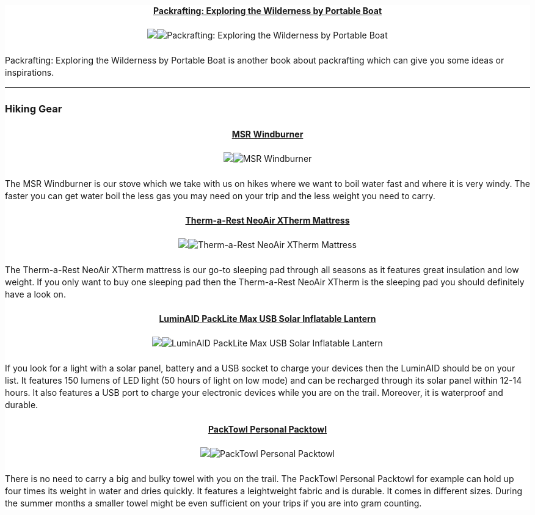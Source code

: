<div class="col-sm-3 col-lg-3 col-md-3 col-xs-6">
<center><h4><a href="https://amzn.to/2Nfo3br" rel="nofollow">Packrafting: Exploring the Wilderness by Portable Boat</a></h4>
<a target="_blank" href="https://www.amazon.com/gp/product/1493027476/ref=as_li_tl?ie=UTF8&camp=1789&creative=9325&creativeASIN=1493027476&linkCode=as2&tag=hikeve-20&linkId=7335b2823a26d53877705c5fd5a64e51"><img border="0" src="//ws-na.amazon-adsystem.com/widgets/q?_encoding=UTF8&MarketPlace=US&ASIN=1493027476&ServiceVersion=20070822&ID=AsinImage&WS=1&Format=_SL250_&tag=hikeve-20" ></a><img src="//ir-na.amazon-adsystem.com/e/ir?t=hikeve-20&l=am2&o=1&a=1493027476" width="1" height="1" border="0" alt="Packrafting: Exploring the Wilderness by Portable Boat" style="border:none !important; margin:0px !important;" /></center><br>Packrafting: Exploring the Wilderness by Portable Boat is another book about packrafting which can give you some ideas or inspirations.
</div>
</div>

---

<h3>Hiking Gear</h3>
<div id="partners_table" class="row">

<div class="col-sm-3 col-lg-3 col-md-3 col-xs-6">
<center><h4><a href="http://amzn.to/2ougMsw" rel="nofollow">
MSR Windburner</a></h4>
<a rel="nofollow" target="_blank"  href="https://www.amazon.com/gp/product/B00Y143XF0/ref=as_li_tl?ie=UTF8&camp=1789&creative=9325&creativeASIN=B00Y143XF0&linkCode=as2&tag=hikeve-20&linkId=9881e4b70983b4214c4107eb5965992f"><img border="0" src="//ws-na.amazon-adsystem.com/widgets/q?_encoding=UTF8&MarketPlace=US&ASIN=B00Y143XF0&ServiceVersion=20070822&ID=AsinImage&WS=1&Format=_SL250_&tag=hikeve-20" ></a><img src="//ir-na.amazon-adsystem.com/e/ir?t=hikeve-20&l=am2&o=1&a=B00Y143XF0" width="1" height="1" border="0" alt="MSR Windburner" style="border:none !important; margin:0px !important;" />
</center><br>The MSR Windburner is our stove which we take with us on hikes where we want to boil water fast and where it is very windy. The faster you can get water boil the less gas you may need on your trip and the less weight you need to carry.
</div>

<div class="col-sm-3 col-lg-3 col-md-3 col-xs-6">
<center><h4><a href="http://amzn.to/2oLqLcs" rel="nofollow">
Therm-a-Rest NeoAir XTherm Mattress</a></h4>
<a target="_blank"  href="https://www.amazon.com/gp/product/B00TSFYZAE/ref=as_li_tl?ie=UTF8&camp=1789&creative=9325&creativeASIN=B00TSFYZAE&linkCode=as2&tag=hikeve-20&linkId=161ee9d76ae629dbf91aa1da9a5ce93f"><img border="0" src="//ws-na.amazon-adsystem.com/widgets/q?_encoding=UTF8&MarketPlace=US&ASIN=B00TSFYZAE&ServiceVersion=20070822&ID=AsinImage&WS=1&Format=_SL250_&tag=hikeve-20" ></a><img src="//ir-na.amazon-adsystem.com/e/ir?t=hikeve-20&l=am2&o=1&a=B00TSFYZAE" width="1" height="1" border="0" alt="Therm-a-Rest NeoAir XTherm Mattress" style="border:none !important; margin:0px !important;" />
</center><br>The Therm-a-Rest NeoAir XTherm mattress is our go-to sleeping pad through all seasons as it features great insulation and low weight. If you only want to buy one sleeping pad then the Therm-a-Rest NeoAir XTherm is the sleeping pad you should definitely have a look on.
</div>

<div class="col-sm-3 col-lg-3 col-md-3 col-xs-6">
<center><h4><a href="https://amzn.to/2Lf9ILb" rel="nofollow">
LuminAID PackLite Max USB Solar Inflatable Lantern</a></h4>
<a rel="nofollow" href="https://www.amazon.com/LuminAID-PackLite-Inflatable-Waterproof-Lantern/dp/B01NA92GNG/ref=as_li_ss_il?ie=UTF8&qid=1531571833&sr=8-5&keywords=luminaid+packlite&linkCode=li3&tag=hikeve-20&linkId=4e6bddea141b41403b4af132667a5c4e" target="_blank"><img border="0" src="//ws-na.amazon-adsystem.com/widgets/q?_encoding=UTF8&ASIN=B01NA92GNG&Format=_SL250_&ID=AsinImage&MarketPlace=US&ServiceVersion=20070822&WS=1&tag=hikeve-20" ></a><img src="https://ir-na.amazon-adsystem.com/e/ir?t=hikeve-20&l=li3&o=1&a=B01NA92GNG" width="1" height="1" border="0" alt="LuminAID PackLite Max USB Solar Inflatable Lantern" style="border:none !important; margin:0px !important;" />
</center><br>If you look for a light with a solar panel, battery and a USB socket to charge your devices then the LuminAID should be on your list. It features 150 lumens of LED light (50 hours of light on low mode) and can be recharged through its solar panel within 12-14 hours. It also features a USB port to charge your electronic devices while you are on the trail. Moreover, it is waterproof and durable.
</div>

<div class="col-sm-3 col-lg-3 col-md-3 col-xs-6">
<center><h4><a href="http://amzn.to/2mZdb8O" rel="nofollow">
PackTowl Personal Packtowl</a></h4>
<a rel="nofollow" target="_blank"  href="https://www.amazon.com/gp/product/B017ULJ81S/ref=as_li_tl?ie=UTF8&camp=1789&creative=9325&creativeASIN=B017ULJ81S&linkCode=as2&tag=hikeve-20&linkId=8ae167f2d23a7e2c7b1f31ddae450652"><img border="0" src="//ws-na.amazon-adsystem.com/widgets/q?_encoding=UTF8&MarketPlace=US&ASIN=B017ULJ81S&ServiceVersion=20070822&ID=AsinImage&WS=1&Format=_SL250_&tag=hikeve-20" ></a><img src="//ir-na.amazon-adsystem.com/e/ir?t=hikeve-20&l=am2&o=1&a=B017ULJ81S" width="1" height="1" border="0" alt="PackTowl Personal Packtowl" style="border:none !important; margin:0px !important;" />
</center><br>There is no need to carry a big and bulky towel with you on the trail. The PackTowl Personal Packtowl for example can hold up four times its weight in water and dries quickly. It features a leightweight fabric and is durable. It comes in different sizes. During the summer months a smaller towel might be even sufficient on your trips if you are into gram counting.
</div>
</div>
